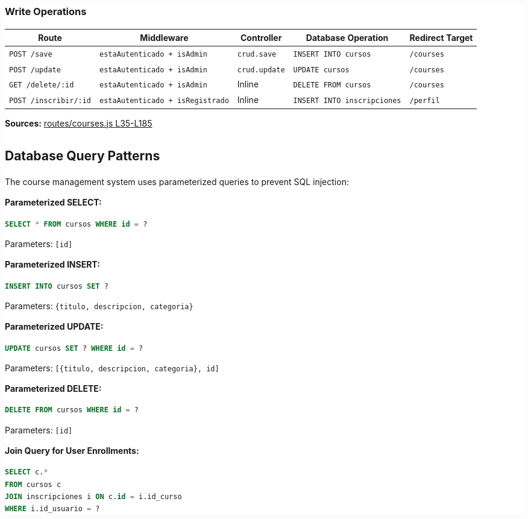 ### Write Operations

| Route | Middleware | Controller | Database Operation | Redirect Target |
| --- | --- | --- | --- | --- |
| `POST /save` | `estaAutenticado + isAdmin` | `crud.save` | `INSERT INTO cursos` | `/courses` |
| `POST /update` | `estaAutenticado + isAdmin` | `crud.update` | `UPDATE cursos` | `/courses` |
| `GET /delete/:id` | `estaAutenticado + isAdmin` | Inline | `DELETE FROM cursos` | `/courses` |
| `POST /inscribir/:id` | `estaAutenticado + isRegistrado` | Inline | `INSERT INTO inscripciones` | `/perfil` |

**Sources:** [routes/courses.js L35-L185](https://github.com/Lourdes12587/Week06/blob/ce0c3bcd/routes/courses.js#L35-L185)

## Database Query Patterns

The course management system uses parameterized queries to prevent SQL injection:

**Parameterized SELECT:**

```sql
SELECT * FROM cursos WHERE id = ?
```

Parameters: `[id]`

**Parameterized INSERT:**

```sql
INSERT INTO cursos SET ?
```

Parameters: `{titulo, descripcion, categoria}`

**Parameterized UPDATE:**

```sql
UPDATE cursos SET ? WHERE id = ?
```

Parameters: `[{titulo, descripcion, categoria}, id]`

**Parameterized DELETE:**

```sql
DELETE FROM cursos WHERE id = ?
```

Parameters: `[id]`

**Join Query for User Enrollments:**

```sql
SELECT c.* 
FROM cursos c
JOIN inscripciones i ON c.id = i.id_curso
WHERE i.id_usuario = ?
```
